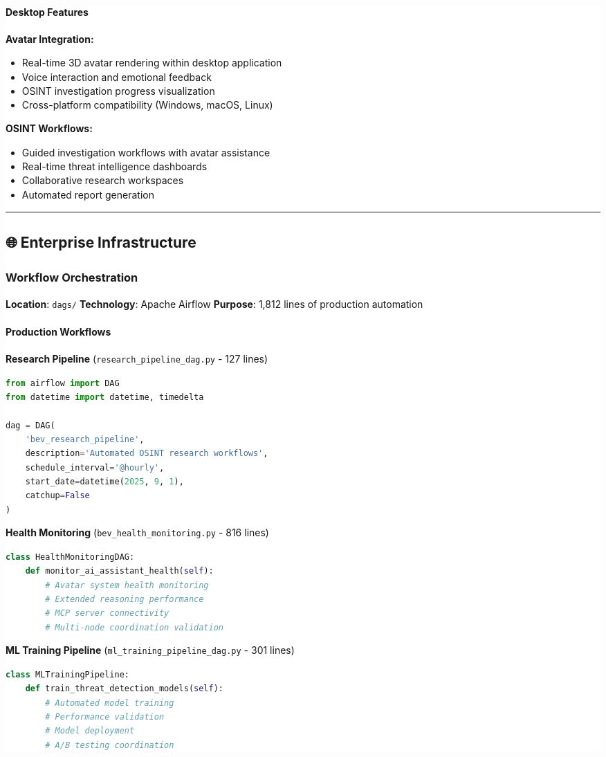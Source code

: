 #### Desktop Features

**Avatar Integration:**
- Real-time 3D avatar rendering within desktop application
- Voice interaction and emotional feedback
- OSINT investigation progress visualization
- Cross-platform compatibility (Windows, macOS, Linux)

**OSINT Workflows:**
- Guided investigation workflows with avatar assistance
- Real-time threat intelligence dashboards
- Collaborative research workspaces
- Automated report generation

---

## 🌐 Enterprise Infrastructure

### Workflow Orchestration

**Location**: `dags/`
**Technology**: Apache Airflow
**Purpose**: 1,812 lines of production automation

#### Production Workflows

**Research Pipeline** (`research_pipeline_dag.py` - 127 lines)
```python
from airflow import DAG
from datetime import datetime, timedelta

dag = DAG(
    'bev_research_pipeline',
    description='Automated OSINT research workflows',
    schedule_interval='@hourly',
    start_date=datetime(2025, 9, 1),
    catchup=False
)
```

**Health Monitoring** (`bev_health_monitoring.py` - 816 lines)
```python
class HealthMonitoringDAG:
    def monitor_ai_assistant_health(self):
        # Avatar system health monitoring
        # Extended reasoning performance
        # MCP server connectivity
        # Multi-node coordination validation
```

**ML Training Pipeline** (`ml_training_pipeline_dag.py` - 301 lines)
```python
class MLTrainingPipeline:
    def train_threat_detection_models(self):
        # Automated model training
        # Performance validation
        # Model deployment
        # A/B testing coordination
```
